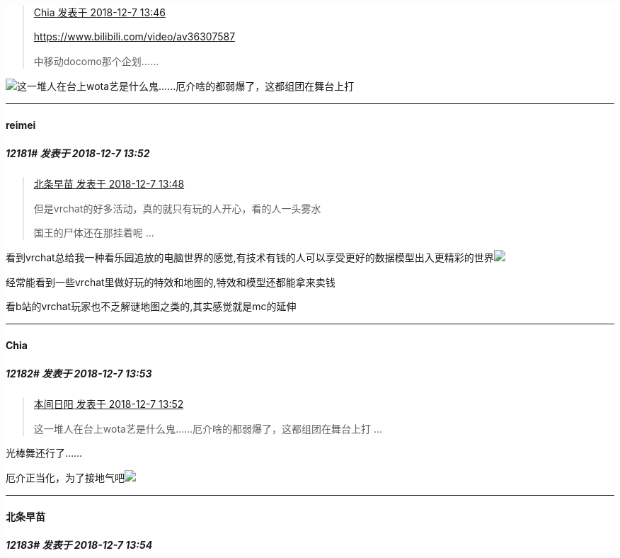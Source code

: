<blockquote><a href="httphttps://bbs.saraba1st.com/2b/forum.php?mod=redirect&amp;goto=findpost&amp;pid=41862936&amp;ptid=1749659" target="_blank">Chia 发表于 2018-12-7 13:46</a>

https://www.bilibili.com/video/av36307587


中移动docomo那个企划……</blockquote>
<img src="https://static.saraba1st.com/image/smiley/face2017/001.png" referrerpolicy="no-referrer">这一堆人在台上wota艺是什么鬼……厄介啥的都弱爆了，这都组团在舞台上打







-----

####  reimei  
##### 12181#       发表于 2018-12-7 13:52



<blockquote><a href="httphttps://bbs.saraba1st.com/2b/forum.php?mod=redirect&amp;goto=findpost&amp;pid=41862954&amp;ptid=1749659" target="_blank">北条早苗 发表于 2018-12-7 13:48</a>

但是vrchat的好多活动，真的就只有玩的人开心，看的人一头雾水

国王的尸体还在那挂着呢 ...</blockquote>
看到vrchat总给我一种看乐园追放的电脑世界的感觉,有技术有钱的人可以享受更好的数据模型出入更精彩的世界<img src="https://static.saraba1st.com/image/smiley/face2017/037.png" referrerpolicy="no-referrer">

经常能看到一些vrchat里做好玩的特效和地图的,特效和模型还都能拿来卖钱

看b站的vrchat玩家也不乏解谜地图之类的,其实感觉就是mc的延伸







-----

####  Chia  
##### 12182#       发表于 2018-12-7 13:53



<blockquote><a href="httphttps://bbs.saraba1st.com/2b/forum.php?mod=redirect&amp;goto=findpost&amp;pid=41863014&amp;ptid=1749659" target="_blank">本间日阳 发表于 2018-12-7 13:52</a>

这一堆人在台上wota艺是什么鬼……厄介啥的都弱爆了，这都组团在舞台上打 ...</blockquote>
光棒舞还行了……

厄介正当化，为了接地气吧<img src="https://static.saraba1st.com/image/smiley/face2017/068.png" referrerpolicy="no-referrer">







-----

####  北条早苗  
##### 12183#       发表于 2018-12-7 13:54
